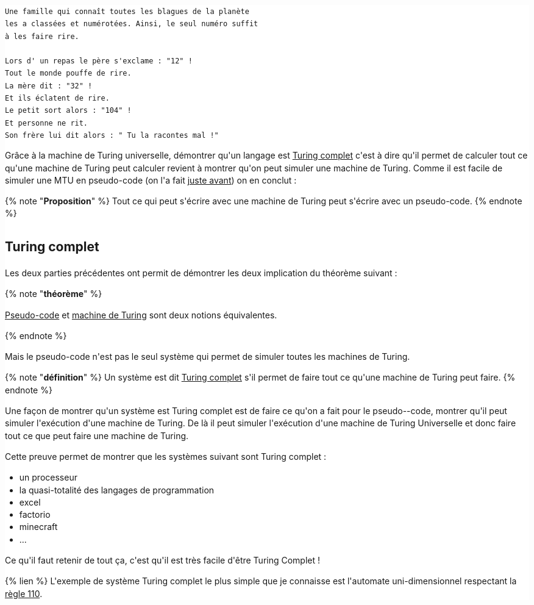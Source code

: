 ```text
Une famille qui connaît toutes les blagues de la planète 
les a classées et numérotées. Ainsi, le seul numéro suffit 
à les faire rire.

Lors d' un repas le père s'exclame : "12" !
Tout le monde pouffe de rire.
La mère dit : "32" !
Et ils éclatent de rire.
Le petit sort alors : "104" !
Et personne ne rit.
Son frère lui dit alors : " Tu la racontes mal !"
```

Grâce à la machine de Turing universelle, démontrer qu'un langage est [Turing complet](https://fr.wikipedia.org/wiki/Turing-complet) c'est à dire qu'il permet de calculer tout ce qu'une machine de Turing peut calculer revient à montrer qu'on peut simuler une machine de Turing. Comme il est facile de simuler une MTU en pseudo-code (on l'a fait [juste avant](./#pseudo-code-MTU)) on en conclut :

{% note "**Proposition**" %}
Tout ce qui peut s'écrire avec une machine de Turing peut s'écrire avec un pseudo-code.
{% endnote %}

## Turing complet

Les deux parties précédentes ont permit de démontrer les deux implication du théorème suivant :

{% note "**théorème**" %}

[Pseudo-code]("../../../algorithme/pseudo-code/") et [machine de Turing](../définition) sont deux notions équivalentes.

{% endnote %}

Mais le pseudo-code n'est pas le seul système qui permet de simuler toutes les machines de Turing.

{% note "**définition**" %}
Un système est dit [Turing complet](./https://fr.wikipedia.org/wiki/Turing-complet) s'il permet de faire tout ce qu'une machine de Turing peut faire.
{% endnote %}

Une façon de montrer qu'un système est Turing complet est de faire ce qu'on a fait pour le pseudo--code, montrer qu'il peut simuler l'exécution d'une machine de Turing. De là il peut simuler l'exécution d'une machine de Turing Universelle et donc faire tout ce que peut faire une machine de Turing.

Cette preuve permet de montrer que les systèmes suivant sont Turing complet :

* un processeur
* la quasi-totalité des langages de programmation
* excel
* factorio
* minecraft
* ...

Ce qu'il faut retenir de tout ça, c'est qu'il est très facile d'être Turing Complet !

{% lien %}
L'exemple de système Turing complet le plus simple que je connaisse est l'automate uni-dimensionnel respectant la [règle 110](https://en.wikipedia.org/wiki/Rule_110).
